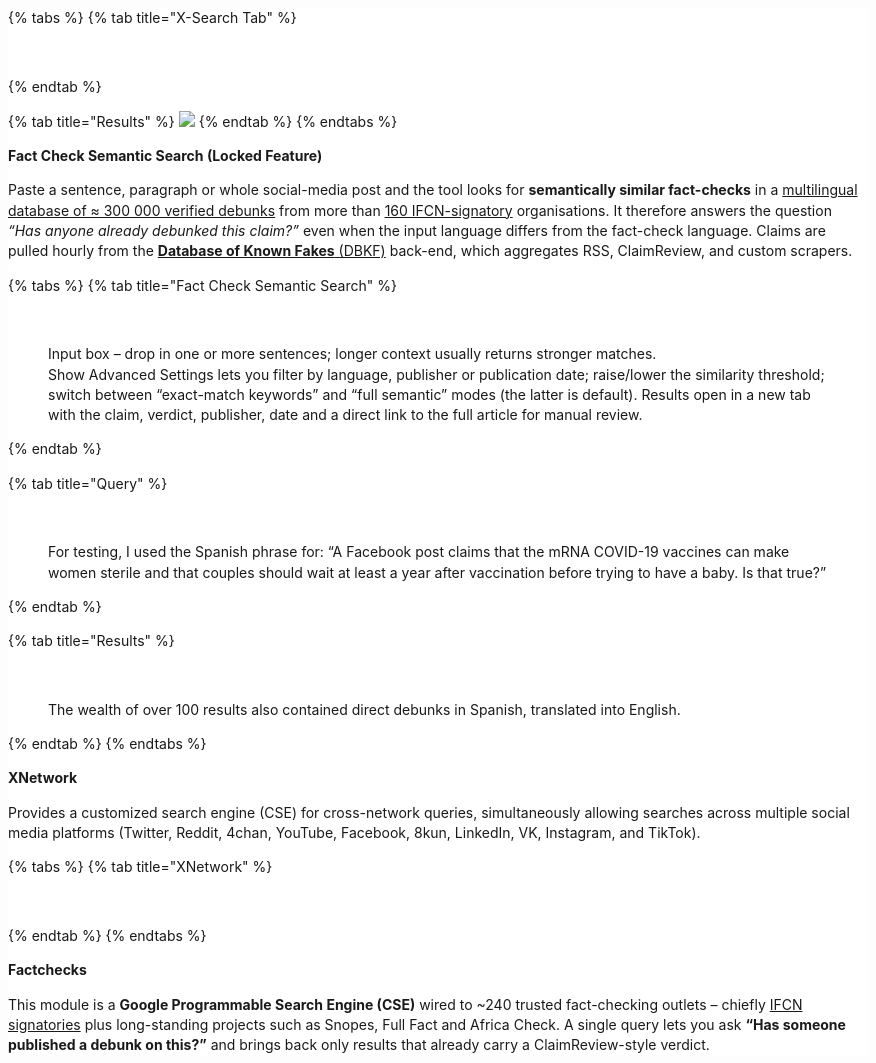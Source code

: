 {% tabs %}
{% tab title="X-Search Tab" %}
<figure><img src=".gitbook/assets/image (10).png" alt=""><figcaption></figcaption></figure>
{% endtab %}

{% tab title="Results" %}
![](<.gitbook/assets/image (1).png>)
{% endtab %}
{% endtabs %}

**Fact Check Semantic Search (Locked Feature)**

Paste a sentence, paragraph or whole social-media post and the tool looks for **semantically similar fact-checks** in a [multilingual database of ≈ 300 000 verified debunks](https://cedmohub.eu/ai-solutions/tools/) from more than [160 IFCN-signatory](https://edmo.eu/edmo-news/ai-and-disinformation-edmo-hubs-initiatives/) organisations. It therefore answers the question _“Has anyone already debunked this claim?”_ even when the input language differs from the fact-check language. Claims are pulled hourly from the [**Database of Known Fakes** (DBKF)](https://arxiv.org/pdf/2504.20668) back-end, which aggregates RSS, ClaimReview, and custom scrapers.

{% tabs %}
{% tab title="Fact Check Semantic Search" %}
<figure><img src=".gitbook/assets/image (41).png" alt=""><figcaption><p>Input box – drop in one or more sentences; longer context usually returns stronger matches.<br>Show Advanced Settings lets you filter by language, publisher or publication date; raise/lower the similarity threshold; switch between “exact-match keywords” and “full semantic” modes (the latter is default). Results open in a new tab with the claim, verdict, publisher, date and a direct link to the full article for manual review.</p></figcaption></figure>
{% endtab %}

{% tab title="Query" %}
<figure><img src=".gitbook/assets/image (42).png" alt=""><figcaption><p>For testing, I used the Spanish phrase for: “A Facebook post claims that the mRNA COVID-19 vaccines can make women sterile and that couples should wait at least a year after vaccination before trying to have a baby. Is that true?”</p></figcaption></figure>
{% endtab %}

{% tab title="Results" %}
<figure><img src=".gitbook/assets/image (43).png" alt=""><figcaption><p>The wealth of over 100 results also contained direct debunks in Spanish, translated into English.</p></figcaption></figure>
{% endtab %}
{% endtabs %}

**XNetwork**

Provides a customized search engine (CSE) for cross-network queries, simultaneously allowing searches across multiple social media platforms (Twitter, Reddit, 4chan, YouTube, Facebook, 8kun, LinkedIn, VK, Instagram, and TikTok).

{% tabs %}
{% tab title="XNetwork" %}
<figure><img src=".gitbook/assets/image (44).png" alt=""><figcaption></figcaption></figure>
{% endtab %}
{% endtabs %}

**Factchecks**

This module is a **Google Programmable Search Engine (CSE)** wired to \~240 trusted fact-checking outlets – chiefly [IFCN signatories](https://github.com/IFCN/verified-signatories) plus long-standing projects such as Snopes, Full Fact and Africa Check. A single query lets you ask **“Has someone published a debunk on this?”** and brings back only results that already carry a ClaimReview-style verdict.
